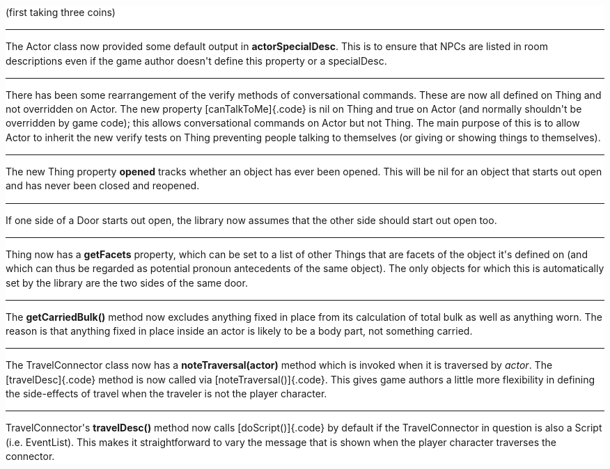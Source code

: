 (first taking three coins)

------------------------------------------------------------------------

The Actor class now provided some default output in
**actorSpecialDesc**. This is to ensure that NPCs are listed in room
descriptions even if the game author doesn\'t define this property or a
specialDesc.

------------------------------------------------------------------------

There has been some rearrangement of the verify methods of
conversational commands. These are now all defined on Thing and not
overridden on Actor. The new property [canTalkToMe]{.code} is nil on
Thing and true on Actor (and normally shouldn\'t be overridden by game
code); this allows conversational commands on Actor but not Thing. The
main purpose of this is to allow Actor to inherit the new verify tests
on Thing preventing people talking to themselves (or giving or showing
things to themselves).

------------------------------------------------------------------------

The new Thing property **opened** tracks whether an object has ever been
opened. This will be nil for an object that starts out open and has
never been closed and reopened.

------------------------------------------------------------------------

If one side of a Door starts out open, the library now assumes that the
other side should start out open too.

------------------------------------------------------------------------

Thing now has a **getFacets** property, which can be set to a list of
other Things that are facets of the object it\'s defined on (and which
can thus be regarded as potential pronoun antecedents of the same
object). The only objects for which this is automatically set by the
library are the two sides of the same door.

------------------------------------------------------------------------

The **getCarriedBulk()** method now excludes anything fixed in place
from its calculation of total bulk as well as anything worn. The reason
is that anything fixed in place inside an actor is likely to be a body
part, not something carried.

------------------------------------------------------------------------

The TravelConnector class now has a **noteTraversal(actor)** method
which is invoked when it is traversed by *actor*. The
[travelDesc]{.code} method is now called via [noteTraversal()]{.code}.
This gives game authors a little more flexibility in defining the
side-effects of travel when the traveler is not the player character.

------------------------------------------------------------------------

TravelConnector\'s **travelDesc()** method now calls [doScript()]{.code}
by default if the TravelConnector in question is also a Script (i.e.
EventList). This makes it straightforward to vary the message that is
shown when the player character traverses the connector.
